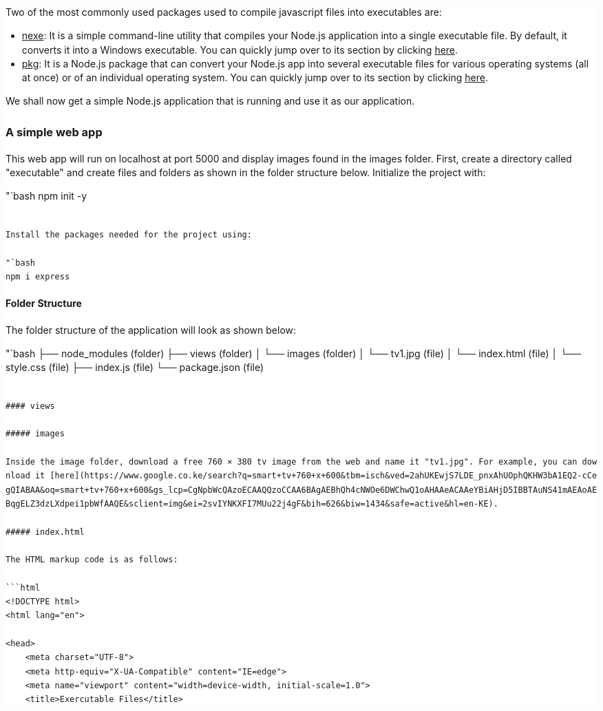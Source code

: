 Two of the most commonly used packages used to compile javascript files into executables are:

- [nexe](https://www.npmjs.com/package/nexe "npmjs.com nexe/nexe documentation" ): It is a simple command-line utility that compiles your Node.js application into a single executable file. By default, it converts it into a Windows executable. You can quickly jump over to its section by clicking [here](#nexe "nexe").
- [pkg](https://www.npmjs.com/package/pkg): It is a Node.js package that can convert your Node.js app into several executable files for various operating systems (all at once) or of an individual operating system. You can quickly jump over to its section by clicking [here](#pkg "pkg").

We shall now get a simple Node.js application that is running and use it as our application.

### A simple web app

This web app will run on localhost at port 5000 and display images found in the images folder. First, create a directory called "executable" and create files and folders as shown in the folder structure below.
Initialize the project with:

"`bash
npm init -y
```

Install the packages needed for the project using:

"`bash
npm i express
```

#### Folder Structure

The folder structure of the application will look as shown below:

"`bash
├──  node_modules (folder)
├──  views (folder)
│   └── images (folder)
│       └── tv1.jpg (file)
│   └── index.html (file)
│   └── style.css (file)
├──  index.js (file)
└──  package.json (file)
```

#### views

##### images

Inside the image folder, download a free 760 × 380 tv image from the web and name it "tv1.jpg". For example, you can download it [here](https://www.google.co.ke/search?q=smart+tv+760+x+600&tbm=isch&ved=2ahUKEwjS7LDE_pnxAhUOphQKHW3bA1EQ2-cCegQIABAA&oq=smart+tv+760+x+600&gs_lcp=CgNpbWcQAzoECAAQQzoCCAA6BAgAEBhQh4cNWOe6DWChwQ1oAHAAeACAAeYBiAHjD5IBBTAuNS41mAEAoAEBqgELZ3dzLXdpei1pbWfAAQE&sclient=img&ei=2svIYNKXFI7MUu22j4gF&bih=626&biw=1434&safe=active&hl=en-KE).

##### index.html

The HTML markup code is as follows:

```html
<!DOCTYPE html>
<html lang="en">

<head>
    <meta charset="UTF-8">
    <meta http-equiv="X-UA-Compatible" content="IE=edge">
    <meta name="viewport" content="width=device-width, initial-scale=1.0">
    <title>Exercutable Files</title>
```